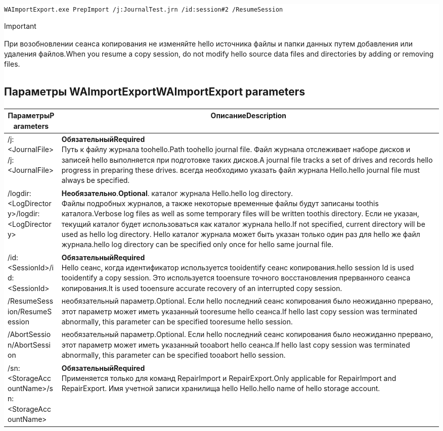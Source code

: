 ```
WAImportExport.exe PrepImport /j:JournalTest.jrn /id:session#2 /ResumeSession
```

> [!IMPORTANT] 
> <span data-ttu-id="d5933-275">При возобновлении сеанса копирования не изменяйте hello источника файлы и папки данных путем добавления или удаления файлов.</span><span class="sxs-lookup"><span data-stu-id="d5933-275">When you resume a copy session, do not modify hello source data files and directories by adding or removing files.</span></span>

## <a name="waimportexport-parameters"></a><span data-ttu-id="d5933-276">Параметры WAImportExport</span><span class="sxs-lookup"><span data-stu-id="d5933-276">WAImportExport parameters</span></span>

| <span data-ttu-id="d5933-277">Параметры</span><span class="sxs-lookup"><span data-stu-id="d5933-277">Parameters</span></span> | <span data-ttu-id="d5933-278">Описание</span><span class="sxs-lookup"><span data-stu-id="d5933-278">Description</span></span> |
| --- | --- |
|     <span data-ttu-id="d5933-279">/j:&lt;JournalFile&gt;</span><span class="sxs-lookup"><span data-stu-id="d5933-279">/j:&lt;JournalFile&gt;</span></span>  | <span data-ttu-id="d5933-280">**Обязательный**</span><span class="sxs-lookup"><span data-stu-id="d5933-280">**Required**</span></span><br/> <span data-ttu-id="d5933-281">Путь к файлу журнала toohello.</span><span class="sxs-lookup"><span data-stu-id="d5933-281">Path toohello journal file.</span></span> <span data-ttu-id="d5933-282">Файл журнала отслеживает наборе дисков и записей hello выполняется при подготовке таких дисков.</span><span class="sxs-lookup"><span data-stu-id="d5933-282">A journal file tracks a set of drives and records hello progress in preparing these drives.</span></span> <span data-ttu-id="d5933-283">всегда необходимо указать файл журнала Hello.</span><span class="sxs-lookup"><span data-stu-id="d5933-283">hello journal file must always be specified.</span></span>  |
|     <span data-ttu-id="d5933-284">/logdir:&lt;LogDirectory&gt;</span><span class="sxs-lookup"><span data-stu-id="d5933-284">/logdir:&lt;LogDirectory&gt;</span></span>  | <span data-ttu-id="d5933-285">**Необязательно**.</span><span class="sxs-lookup"><span data-stu-id="d5933-285">**Optional**.</span></span> <span data-ttu-id="d5933-286">каталог журнала Hello.</span><span class="sxs-lookup"><span data-stu-id="d5933-286">hello log directory.</span></span><br/> <span data-ttu-id="d5933-287">Файлы подробных журналов, а также некоторые временные файлы будут записаны toothis каталога.</span><span class="sxs-lookup"><span data-stu-id="d5933-287">Verbose log files as well as some temporary files will be written toothis directory.</span></span> <span data-ttu-id="d5933-288">Если не указан, текущий каталог будет использоваться как каталог журнала hello.</span><span class="sxs-lookup"><span data-stu-id="d5933-288">If not specified, current directory will be used as hello log directory.</span></span> <span data-ttu-id="d5933-289">Hello каталог журнала может быть указан только один раз для hello же файл журнала.</span><span class="sxs-lookup"><span data-stu-id="d5933-289">hello log directory can be specified only once for hello same journal file.</span></span>  |
|     <span data-ttu-id="d5933-290">/id:&lt;SessionId&gt;</span><span class="sxs-lookup"><span data-stu-id="d5933-290">/id:&lt;SessionId&gt;</span></span>  | <span data-ttu-id="d5933-291">**Обязательный**</span><span class="sxs-lookup"><span data-stu-id="d5933-291">**Required**</span></span><br/> <span data-ttu-id="d5933-292">Hello сеанс, когда идентификатор используется tooidentify сеанс копирования.</span><span class="sxs-lookup"><span data-stu-id="d5933-292">hello session Id is used tooidentify a copy session.</span></span> <span data-ttu-id="d5933-293">Это используется tooensure точного восстановления прерванного сеанса копирования.</span><span class="sxs-lookup"><span data-stu-id="d5933-293">It is used tooensure accurate recovery of an interrupted copy session.</span></span>  |
|     <span data-ttu-id="d5933-294">/ResumeSession</span><span class="sxs-lookup"><span data-stu-id="d5933-294">/ResumeSession</span></span>  | <span data-ttu-id="d5933-295">необязательный параметр.</span><span class="sxs-lookup"><span data-stu-id="d5933-295">Optional.</span></span> <span data-ttu-id="d5933-296">Если hello последний сеанс копирования было неожиданно прервано, этот параметр может иметь указанный tooresume hello сеанса.</span><span class="sxs-lookup"><span data-stu-id="d5933-296">If hello last copy session was terminated abnormally, this parameter can be specified tooresume hello session.</span></span>   |
|     <span data-ttu-id="d5933-297">/AbortSession</span><span class="sxs-lookup"><span data-stu-id="d5933-297">/AbortSession</span></span>  | <span data-ttu-id="d5933-298">необязательный параметр.</span><span class="sxs-lookup"><span data-stu-id="d5933-298">Optional.</span></span> <span data-ttu-id="d5933-299">Если hello последний сеанс копирования было неожиданно прервано, этот параметр может иметь указанный tooabort hello сеанса.</span><span class="sxs-lookup"><span data-stu-id="d5933-299">If hello last copy session was terminated abnormally, this parameter can be specified tooabort hello session.</span></span>  |
|     <span data-ttu-id="d5933-300">/sn:&lt;StorageAccountName&gt;</span><span class="sxs-lookup"><span data-stu-id="d5933-300">/sn:&lt;StorageAccountName&gt;</span></span>  | <span data-ttu-id="d5933-301">**Обязательный**</span><span class="sxs-lookup"><span data-stu-id="d5933-301">**Required**</span></span><br/> <span data-ttu-id="d5933-302">Применяется только для команд RepairImport и RepairExport.</span><span class="sxs-lookup"><span data-stu-id="d5933-302">Only applicable for RepairImport and RepairExport.</span></span> <span data-ttu-id="d5933-303">Имя учетной записи хранилища hello Hello.</span><span class="sxs-lookup"><span data-stu-id="d5933-303">hello name of hello storage account.</span></span>  |